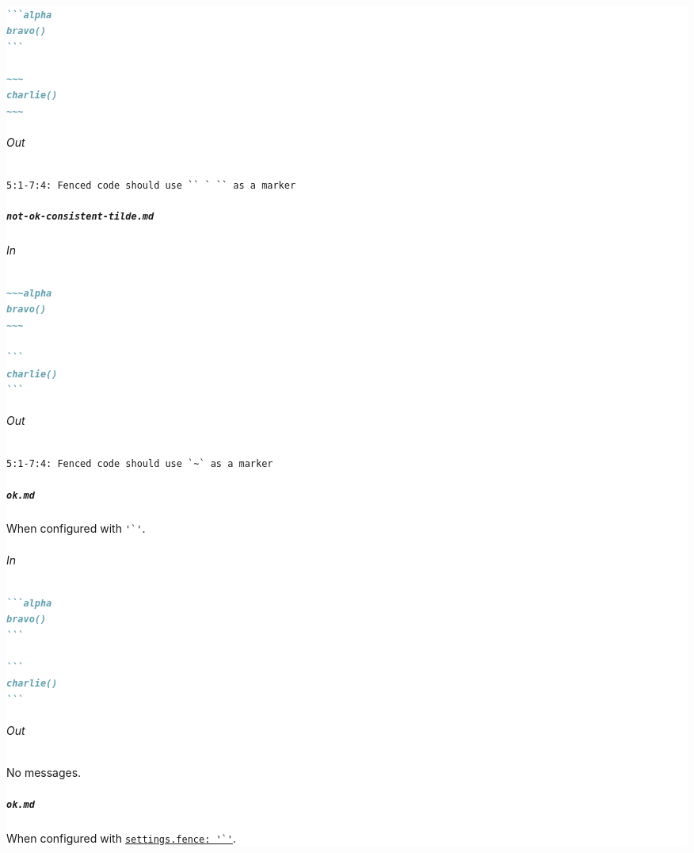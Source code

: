 ````markdown
```alpha
bravo()
```

~~~
charlie()
~~~
````

###### Out

```text
5:1-7:4: Fenced code should use `` ` `` as a marker
```

##### `not-ok-consistent-tilde.md`

###### In

````markdown
~~~alpha
bravo()
~~~

```
charlie()
```
````

###### Out

```text
5:1-7:4: Fenced code should use `~` as a marker
```

##### `ok.md`

When configured with ``'`'``.

###### In

````markdown
```alpha
bravo()
```

```
charlie()
```
````

###### Out

No messages.

##### `ok.md`

When configured with [``settings.fence: '`'``](https://github.com/remarkjs/remark/tree/main/packages/remark-stringify#optionsfence).

